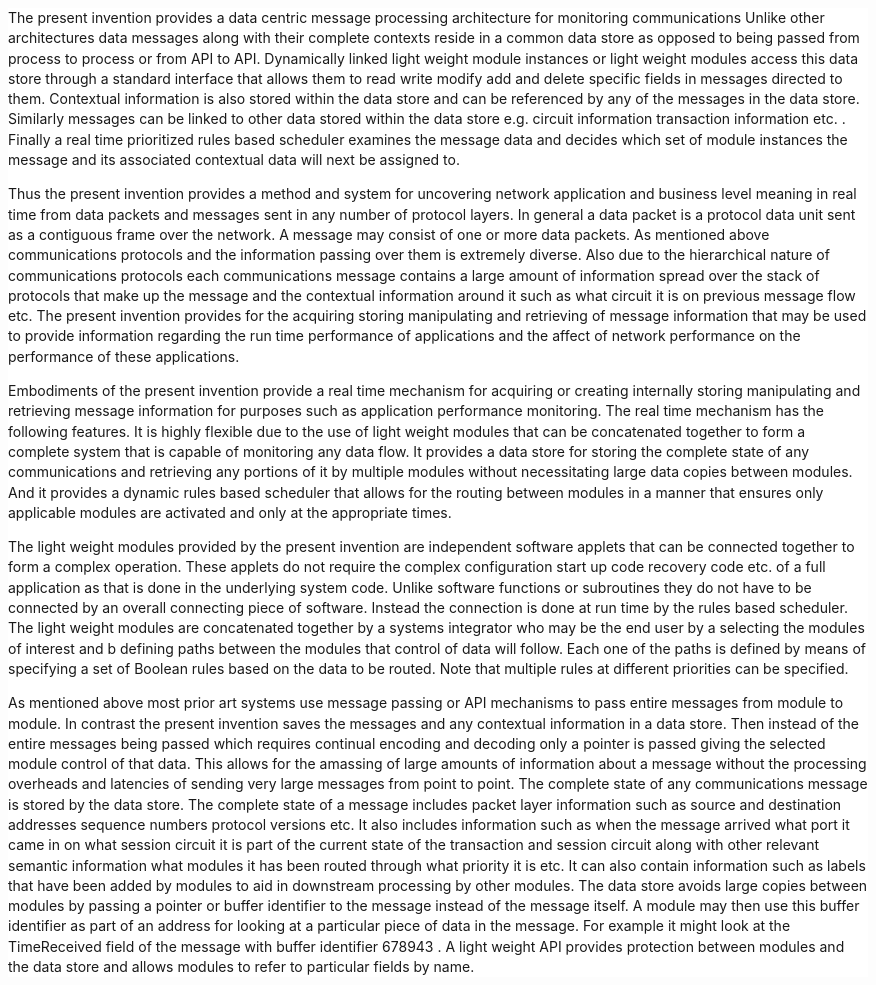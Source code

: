 The present invention provides a data centric message processing architecture for monitoring communications Unlike other architectures data messages along with their complete contexts reside in a common data store as opposed to being passed from process to process or from API to API. Dynamically linked light weight module instances or light weight modules access this data store through a standard interface that allows them to read write modify add and delete specific fields in messages directed to them. Contextual information is also stored within the data store and can be referenced by any of the messages in the data store. Similarly messages can be linked to other data stored within the data store e.g. circuit information transaction information etc. . Finally a real time prioritized rules based scheduler examines the message data and decides which set of module instances the message and its associated contextual data will next be assigned to.

Thus the present invention provides a method and system for uncovering network application and business level meaning in real time from data packets and messages sent in any number of protocol layers. In general a data packet is a protocol data unit sent as a contiguous frame over the network. A message may consist of one or more data packets. As mentioned above communications protocols and the information passing over them is extremely diverse. Also due to the hierarchical nature of communications protocols each communications message contains a large amount of information spread over the stack of protocols that make up the message and the contextual information around it such as what circuit it is on previous message flow etc. The present invention provides for the acquiring storing manipulating and retrieving of message information that may be used to provide information regarding the run time performance of applications and the affect of network performance on the performance of these applications.

Embodiments of the present invention provide a real time mechanism for acquiring or creating internally storing manipulating and retrieving message information for purposes such as application performance monitoring. The real time mechanism has the following features. It is highly flexible due to the use of light weight modules that can be concatenated together to form a complete system that is capable of monitoring any data flow. It provides a data store for storing the complete state of any communications and retrieving any portions of it by multiple modules without necessitating large data copies between modules. And it provides a dynamic rules based scheduler that allows for the routing between modules in a manner that ensures only applicable modules are activated and only at the appropriate times.

The light weight modules provided by the present invention are independent software applets that can be connected together to form a complex operation. These applets do not require the complex configuration start up code recovery code etc. of a full application as that is done in the underlying system code. Unlike software functions or subroutines they do not have to be connected by an overall connecting piece of software. Instead the connection is done at run time by the rules based scheduler. The light weight modules are concatenated together by a systems integrator who may be the end user by a selecting the modules of interest and b defining paths between the modules that control of data will follow. Each one of the paths is defined by means of specifying a set of Boolean rules based on the data to be routed. Note that multiple rules at different priorities can be specified.

As mentioned above most prior art systems use message passing or API mechanisms to pass entire messages from module to module. In contrast the present invention saves the messages and any contextual information in a data store. Then instead of the entire messages being passed which requires continual encoding and decoding only a pointer is passed giving the selected module control of that data. This allows for the amassing of large amounts of information about a message without the processing overheads and latencies of sending very large messages from point to point. The complete state of any communications message is stored by the data store. The complete state of a message includes packet layer information such as source and destination addresses sequence numbers protocol versions etc. It also includes information such as when the message arrived what port it came in on what session circuit it is part of the current state of the transaction and session circuit along with other relevant semantic information what modules it has been routed through what priority it is etc. It can also contain information such as labels that have been added by modules to aid in downstream processing by other modules. The data store avoids large copies between modules by passing a pointer or buffer identifier to the message instead of the message itself. A module may then use this buffer identifier as part of an address for looking at a particular piece of data in the message. For example it might look at the TimeReceived field of the message with buffer identifier 678943 . A light weight API provides protection between modules and the data store and allows modules to refer to particular fields by name.
